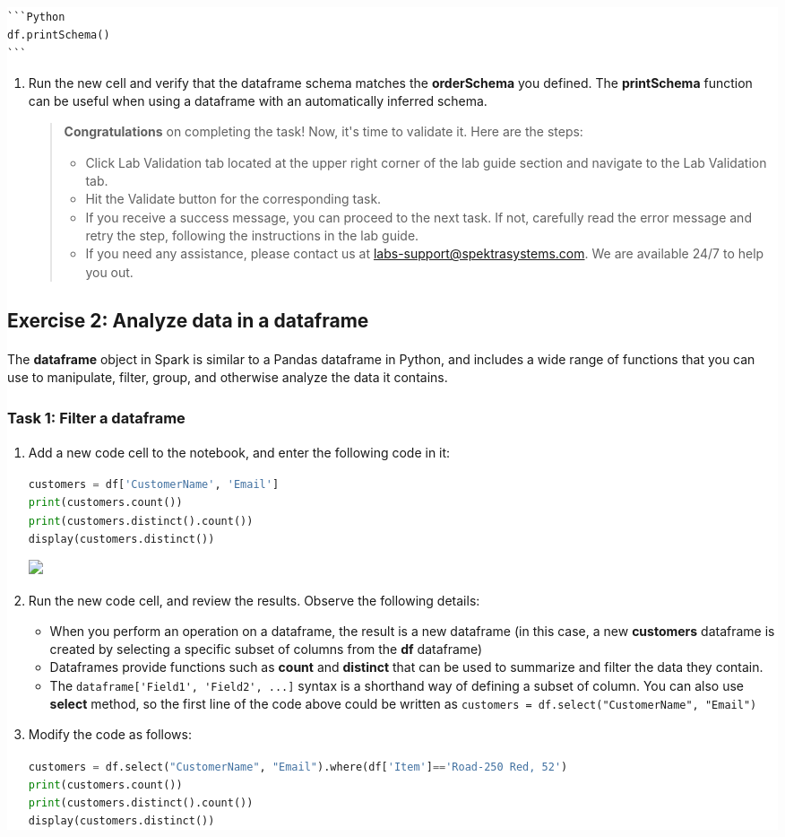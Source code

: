     ```Python
    df.printSchema()
    ```
    
1. Run the new cell and verify that the dataframe schema matches the **orderSchema** you defined. The **printSchema** function can be useful when using a dataframe with an automatically inferred schema.

   > **Congratulations** on completing the task! Now, it's time to validate it. Here are the steps:
   > - Click Lab Validation tab located at the upper right corner of the lab guide section and navigate to the Lab Validation tab.
   > - Hit the Validate button for the corresponding task.
   > - If you receive a success message, you can proceed to the next task. If not, carefully read the error message and retry the step, following the instructions in the lab guide.
   > - If you need any assistance, please contact us at labs-support@spektrasystems.com. We are available 24/7 to help you out.

## Exercise 2: Analyze data in a dataframe

The **dataframe** object in Spark is similar to a Pandas dataframe in Python, and includes a wide range of functions that you can use to manipulate, filter, group, and otherwise analyze the data it contains.

### Task 1: Filter a dataframe

1. Add a new code cell to the notebook, and enter the following code in it:

    ```Python
    customers = df['CustomerName', 'Email']
    print(customers.count())
    print(customers.distinct().count())
    display(customers.distinct())
    ```
   ![](../images/mod2-code1.png)

1. Run the new code cell, and review the results. Observe the following details:
    - When you perform an operation on a dataframe, the result is a new dataframe (in this case, a new **customers** dataframe is created by selecting a specific subset of columns from the **df** dataframe)
    - Dataframes provide functions such as **count** and **distinct** that can be used to summarize and filter the data they contain.
    - The `dataframe['Field1', 'Field2', ...]` syntax is a shorthand way of defining a subset of column. You can also use **select** method, so the first line of the code above could be written as `customers = df.select("CustomerName", "Email")`

1. Modify the code as follows:

    ```Python
    customers = df.select("CustomerName", "Email").where(df['Item']=='Road-250 Red, 52')
    print(customers.count())
    print(customers.distinct().count())
    display(customers.distinct())
    ```
